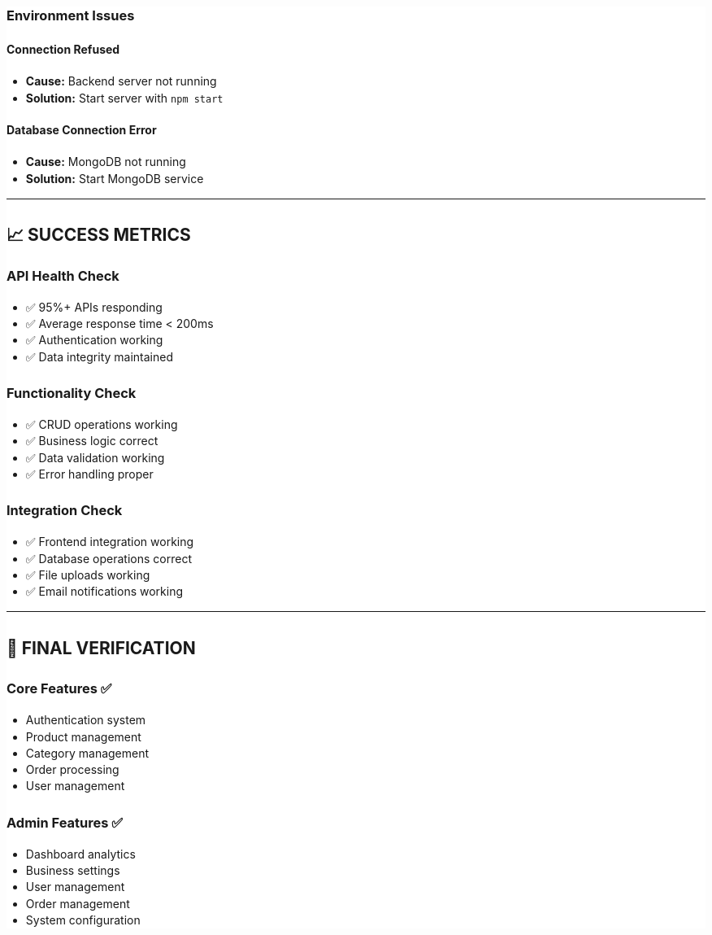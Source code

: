 ### **Environment Issues**

#### **Connection Refused**
- **Cause:** Backend server not running
- **Solution:** Start server with `npm start`

#### **Database Connection Error**
- **Cause:** MongoDB not running
- **Solution:** Start MongoDB service

---

## 📈 SUCCESS METRICS

### **API Health Check**
- ✅ 95%+ APIs responding
- ✅ Average response time < 200ms
- ✅ Authentication working
- ✅ Data integrity maintained

### **Functionality Check**
- ✅ CRUD operations working
- ✅ Business logic correct
- ✅ Data validation working
- ✅ Error handling proper

### **Integration Check**
- ✅ Frontend integration working
- ✅ Database operations correct
- ✅ File uploads working
- ✅ Email notifications working

---

## 🎯 FINAL VERIFICATION

### **Core Features** ✅
- Authentication system
- Product management
- Category management
- Order processing
- User management

### **Admin Features** ✅
- Dashboard analytics
- Business settings
- User management
- Order management
- System configuration
